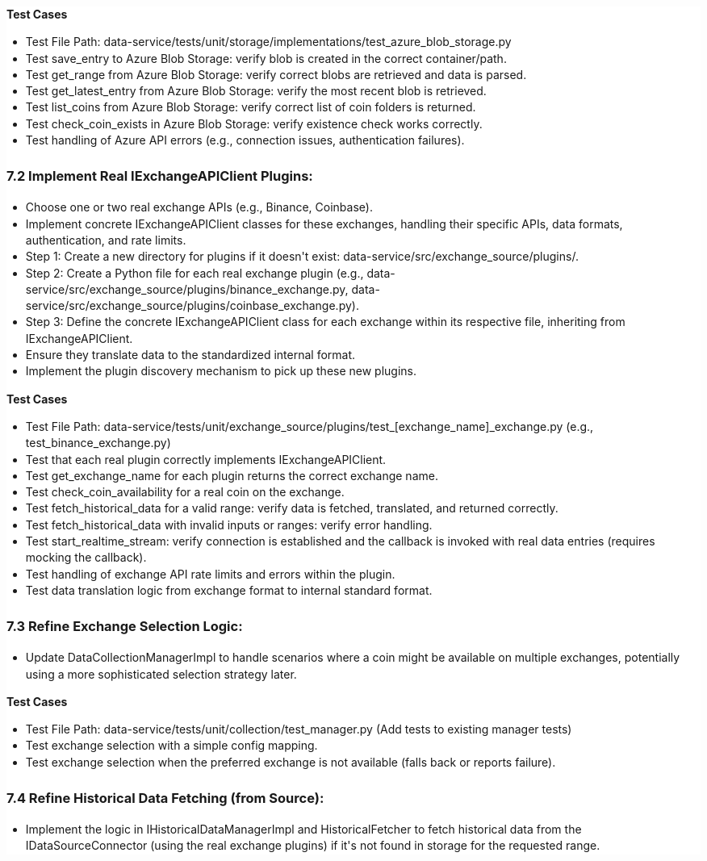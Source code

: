 **Test Cases**
- Test File Path: data-service/tests/unit/storage/implementations/test_azure_blob_storage.py
- Test save_entry to Azure Blob Storage: verify blob is created in the correct container/path.
- Test get_range from Azure Blob Storage: verify correct blobs are retrieved and data is parsed.
- Test get_latest_entry from Azure Blob Storage: verify the most recent blob is retrieved.
- Test list_coins from Azure Blob Storage: verify correct list of coin folders is returned.
- Test check_coin_exists in Azure Blob Storage: verify existence check works correctly.
- Test handling of Azure API errors (e.g., connection issues, authentication failures).

### 7.2 Implement Real IExchangeAPIClient Plugins:
- Choose one or two real exchange APIs (e.g., Binance, Coinbase).
- Implement concrete IExchangeAPIClient classes for these exchanges, handling their specific APIs, data formats, authentication, and rate limits.
- Step 1: Create a new directory for plugins if it doesn't exist: data-service/src/exchange_source/plugins/.
- Step 2: Create a Python file for each real exchange plugin (e.g., data-service/src/exchange_source/plugins/binance_exchange.py, data-service/src/exchange_source/plugins/coinbase_exchange.py).
- Step 3: Define the concrete IExchangeAPIClient class for each exchange within its respective file, inheriting from IExchangeAPIClient.
- Ensure they translate data to the standardized internal format.
- Implement the plugin discovery mechanism to pick up these new plugins.

**Test Cases**
- Test File Path: data-service/tests/unit/exchange_source/plugins/test_[exchange_name]_exchange.py (e.g., test_binance_exchange.py)
- Test that each real plugin correctly implements IExchangeAPIClient.
- Test get_exchange_name for each plugin returns the correct exchange name.
- Test check_coin_availability for a real coin on the exchange.
- Test fetch_historical_data for a valid range: verify data is fetched, translated, and returned correctly.
- Test fetch_historical_data with invalid inputs or ranges: verify error handling.
- Test start_realtime_stream: verify connection is established and the callback is invoked with real data entries (requires mocking the callback).
- Test handling of exchange API rate limits and errors within the plugin.
- Test data translation logic from exchange format to internal standard format.

### 7.3 Refine Exchange Selection Logic:
- Update DataCollectionManagerImpl to handle scenarios where a coin might be available on multiple exchanges, potentially using a more sophisticated selection strategy later.

**Test Cases**
- Test File Path: data-service/tests/unit/collection/test_manager.py (Add tests to existing manager tests)
- Test exchange selection with a simple config mapping.
- Test exchange selection when the preferred exchange is not available (falls back or reports failure).

### 7.4 Refine Historical Data Fetching (from Source):
- Implement the logic in IHistoricalDataManagerImpl and HistoricalFetcher to fetch historical data from the IDataSourceConnector (using the real exchange plugins) if it's not found in storage for the requested range.
